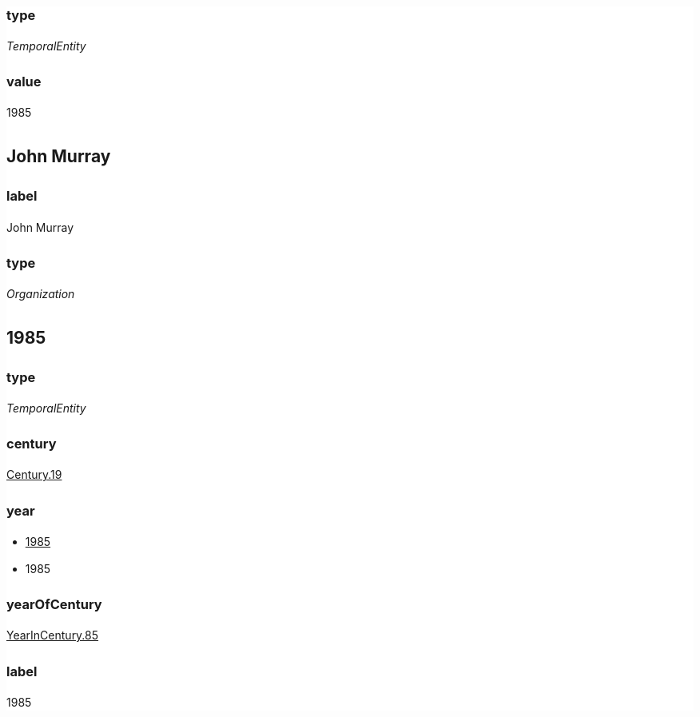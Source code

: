 ### type


*TemporalEntity*

### value


1985

## John Murray

### label


John Murray

### type


*Organization*

## 1985

### type


*TemporalEntity*

### century


[Century.19](#Century.19)

### year

 - [1985](#1985)

 - 1985

### yearOfCentury


[YearInCentury.85](#YearInCentury.85)

### label


1985